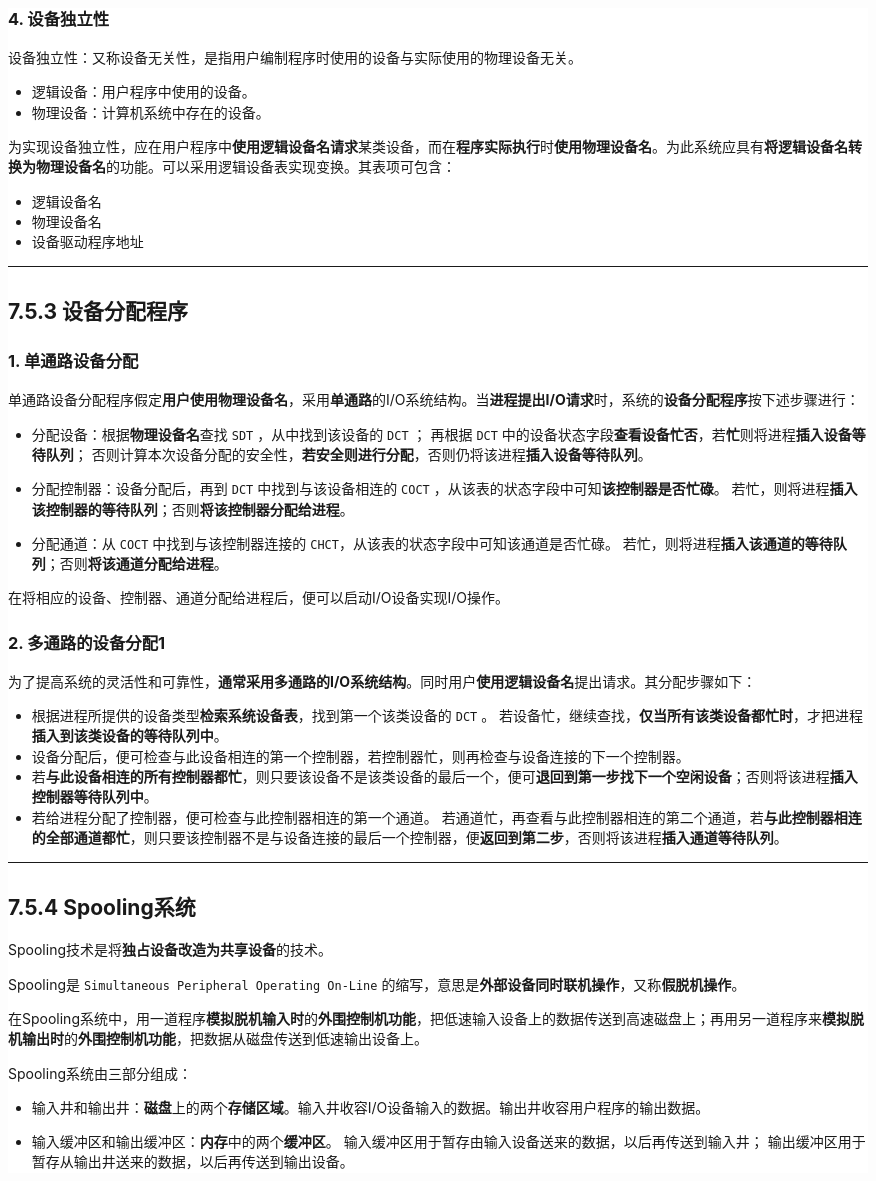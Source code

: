 
### 4. 设备独立性
设备独立性：又称设备无关性，是指用户编制程序时使用的设备与实际使用的物理设备无关。
- 逻辑设备：用户程序中使用的设备。
- 物理设备：计算机系统中存在的设备。

为实现设备独立性，应在用户程序中**使用逻辑设备名请求**某类设备，而在**程序实际执行**时**使用物理设备名**。为此系统应具有**将逻辑设备名转换为物理设备名**的功能。可以采用逻辑设备表实现变换。其表项可包含：
- 逻辑设备名
- 物理设备名
- 设备驱动程序地址

---
## 7.5.3 设备分配程序
### 1. 单通路设备分配
单通路设备分配程序假定**用户使用物理设备名**，采用**单通路**的I/O系统结构。当**进程提出I/O请求**时，系统的**设备分配程序**按下述步骤进行：
- 分配设备：根据**物理设备名**查找 `SDT` ，从中找到该设备的 `DCT` ；
再根据 `DCT` 中的设备状态字段**查看设备忙否**，若**忙**则将进程**插入设备等待队列**；
否则计算本次设备分配的安全性，**若安全则进行分配**，否则仍将该进程**插入设备等待队列**。
- 分配控制器：设备分配后，再到 `DCT` 中找到与该设备相连的 `COCT` ，从该表的状态字段中可知**该控制器是否忙碌**。
若忙，则将进程**插入该控制器的等待队列**；否则**将该控制器分配给进程**。

- 分配通道：从 `COCT` 中找到与该控制器连接的 `CHCT`，从该表的状态字段中可知该通道是否忙碌。
若忙，则将进程**插入该通道的等待队列**；否则**将该通道分配给进程**。

在将相应的设备、控制器、通道分配给进程后，便可以启动I/O设备实现I/O操作。

### 2. 多通路的设备分配1
为了提高系统的灵活性和可靠性，**通常采用多通路的I/O系统结构**。同时用户**使用逻辑设备名**提出请求。其分配步骤如下：
- 根据进程所提供的设备类型**检索系统设备表**，找到第一个该类设备的 `DCT` 。
若设备忙，继续查找，**仅当所有该类设备都忙时**，才把进程**插入到该类设备的等待队列中**。 
- 设备分配后，便可检查与此设备相连的第一个控制器，若控制器忙，则再检查与设备连接的下一个控制器。
- 若**与此设备相连的所有控制器都忙**，则只要该设备不是该类设备的最后一个，便可**退回到第一步找下一个空闲设备**；否则将该进程**插入控制器等待队列中**。
- 若给进程分配了控制器，便可检查与此控制器相连的第一个通道。
若通道忙，再查看与此控制器相连的第二个通道，若**与此控制器相连的全部通道都忙**，则只要该控制器不是与设备连接的最后一个控制器，便**返回到第二步**，否则将该进程**插入通道等待队列**。

---
## 7.5.4 Spooling系统
Spooling技术是将**独占设备改造为共享设备**的技术。

Spooling是 `Simultaneous Peripheral Operating On-Line` 的缩写，意思是**外部设备同时联机操作**，又称**假脱机操作**。

在Spooling系统中，用一道程序**模拟脱机输入时**的**外围控制机功能**，把低速输入设备上的数据传送到高速磁盘上；再用另一道程序来**模拟脱机输出时**的**外围控制机功能**，把数据从磁盘传送到低速输出设备上。

Spooling系统由三部分组成：
- 输入井和输出井：**磁盘**上的两个**存储区域**。输入井收容I/O设备输入的数据。输出井收容用户程序的输出数据。

- 输入缓冲区和输出缓冲区：**内存**中的两个**缓冲区**。
输入缓冲区用于暂存由输入设备送来的数据，以后再传送到输入井；
输出缓冲区用于暂存从输出井送来的数据，以后再传送到输出设备。
